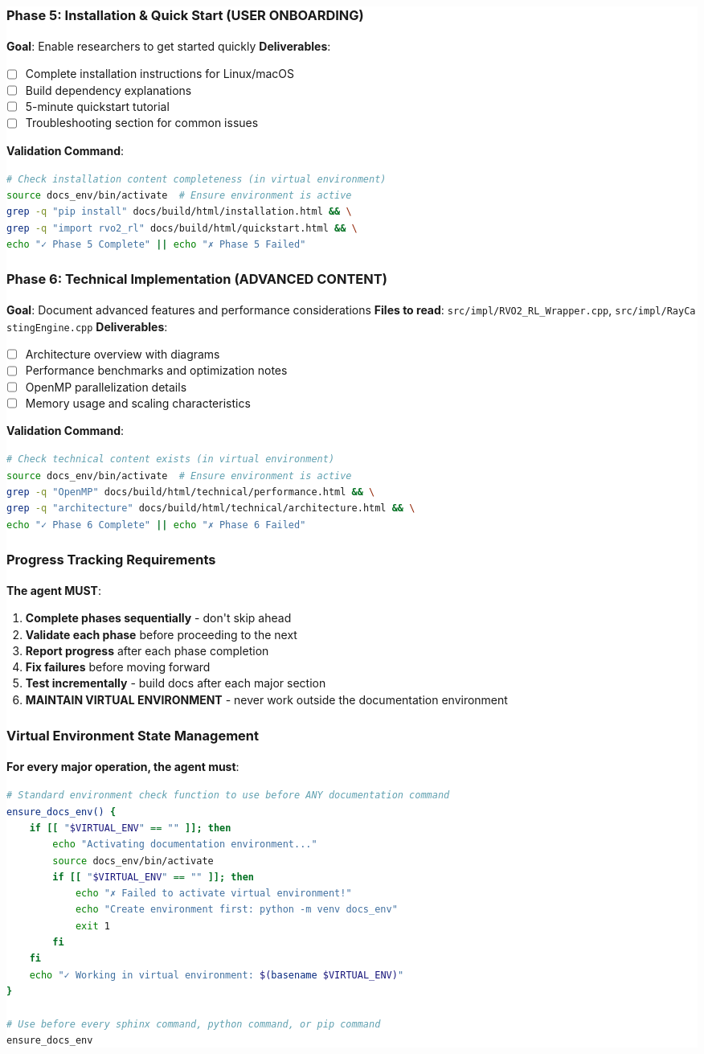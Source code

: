 ### Phase 5: Installation & Quick Start (USER ONBOARDING)
**Goal**: Enable researchers to get started quickly
**Deliverables**:
- [ ] Complete installation instructions for Linux/macOS
- [ ] Build dependency explanations
- [ ] 5-minute quickstart tutorial
- [ ] Troubleshooting section for common issues

**Validation Command**:
```bash
# Check installation content completeness (in virtual environment)
source docs_env/bin/activate  # Ensure environment is active
grep -q "pip install" docs/build/html/installation.html && \
grep -q "import rvo2_rl" docs/build/html/quickstart.html && \
echo "✓ Phase 5 Complete" || echo "✗ Phase 5 Failed"
```

### Phase 6: Technical Implementation (ADVANCED CONTENT)
**Goal**: Document advanced features and performance considerations
**Files to read**: `src/impl/RVO2_RL_Wrapper.cpp`, `src/impl/RayCastingEngine.cpp`
**Deliverables**:
- [ ] Architecture overview with diagrams
- [ ] Performance benchmarks and optimization notes
- [ ] OpenMP parallelization details
- [ ] Memory usage and scaling characteristics

**Validation Command**:
```bash
# Check technical content exists (in virtual environment)
source docs_env/bin/activate  # Ensure environment is active
grep -q "OpenMP" docs/build/html/technical/performance.html && \
grep -q "architecture" docs/build/html/technical/architecture.html && \
echo "✓ Phase 6 Complete" || echo "✗ Phase 6 Failed"
```

### Progress Tracking Requirements
**The agent MUST**:
1. **Complete phases sequentially** - don't skip ahead
2. **Validate each phase** before proceeding to the next
3. **Report progress** after each phase completion
4. **Fix failures** before moving forward
5. **Test incrementally** - build docs after each major section
6. **MAINTAIN VIRTUAL ENVIRONMENT** - never work outside the documentation environment

### Virtual Environment State Management
**For every major operation, the agent must**:

```bash
# Standard environment check function to use before ANY documentation command
ensure_docs_env() {
    if [[ "$VIRTUAL_ENV" == "" ]]; then
        echo "Activating documentation environment..."
        source docs_env/bin/activate
        if [[ "$VIRTUAL_ENV" == "" ]]; then
            echo "✗ Failed to activate virtual environment!"
            echo "Create environment first: python -m venv docs_env"
            exit 1
        fi
    fi
    echo "✓ Working in virtual environment: $(basename $VIRTUAL_ENV)"
}

# Use before every sphinx command, python command, or pip command
ensure_docs_env
```